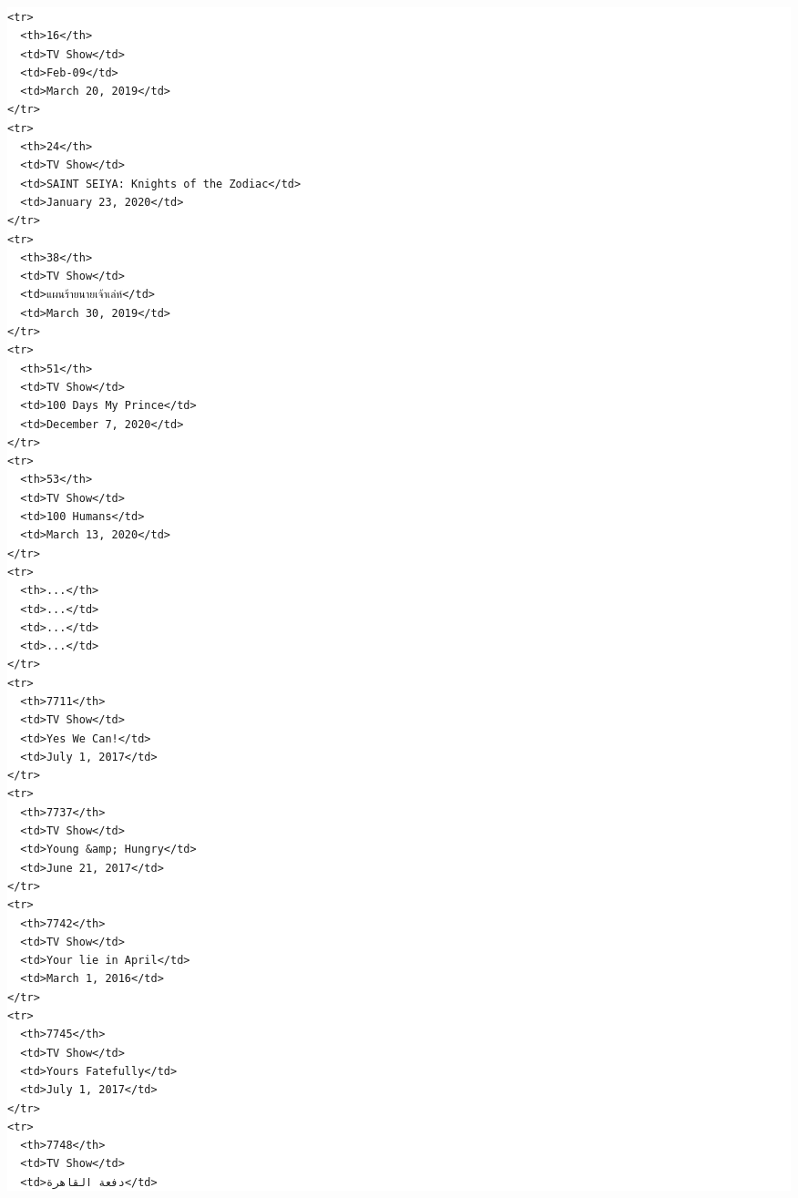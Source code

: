     <tr>
      <th>16</th>
      <td>TV Show</td>
      <td>Feb-09</td>
      <td>March 20, 2019</td>
    </tr>
    <tr>
      <th>24</th>
      <td>TV Show</td>
      <td>​SAINT SEIYA: Knights of the Zodiac</td>
      <td>January 23, 2020</td>
    </tr>
    <tr>
      <th>38</th>
      <td>TV Show</td>
      <td>แผนร้ายนายเจ้าเล่ห์</td>
      <td>March 30, 2019</td>
    </tr>
    <tr>
      <th>51</th>
      <td>TV Show</td>
      <td>100 Days My Prince</td>
      <td>December 7, 2020</td>
    </tr>
    <tr>
      <th>53</th>
      <td>TV Show</td>
      <td>100 Humans</td>
      <td>March 13, 2020</td>
    </tr>
    <tr>
      <th>...</th>
      <td>...</td>
      <td>...</td>
      <td>...</td>
    </tr>
    <tr>
      <th>7711</th>
      <td>TV Show</td>
      <td>Yes We Can!</td>
      <td>July 1, 2017</td>
    </tr>
    <tr>
      <th>7737</th>
      <td>TV Show</td>
      <td>Young &amp; Hungry</td>
      <td>June 21, 2017</td>
    </tr>
    <tr>
      <th>7742</th>
      <td>TV Show</td>
      <td>Your lie in April</td>
      <td>March 1, 2016</td>
    </tr>
    <tr>
      <th>7745</th>
      <td>TV Show</td>
      <td>Yours Fatefully</td>
      <td>July 1, 2017</td>
    </tr>
    <tr>
      <th>7748</th>
      <td>TV Show</td>
      <td>دفعة القاهرة</td>